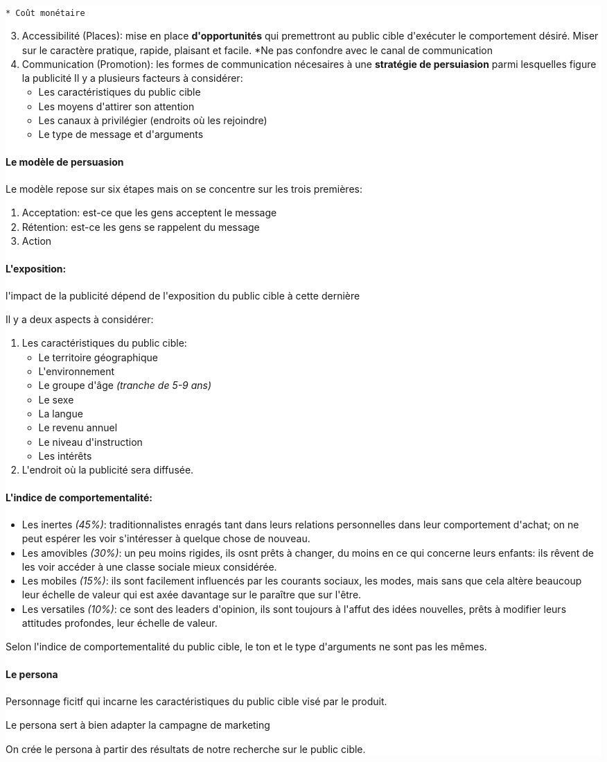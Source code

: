     * Coût monétaire
3. Accessibilité (Places): mise en place **d'opportunités** qui premettront au public cible d'exécuter le comportement désiré. Miser sur le caractère pratique, rapide, plaisant et facile. *Ne pas confondre avec le canal de communication
4. Communication (Promotion): les formes de communication nécesaires à une **stratégie de persuiasion** parmi lesquelles figure la publicité
    Il y a plusieurs facteurs à considérer:
    * Les caractéristiques du public cible
    * Les moyens d'attirer son attention
    * Les canaux à privilégier (endroits où les rejoindre)
    * Le type de message et d'arguments

#### Le modèle de persuasion 

Le modèle repose sur six étapes mais on se concentre sur les trois premières:
1. Acceptation: est-ce que les gens acceptent le message
2. Rétention: est-ce les gens se rappelent du message
3. Action

#### L'exposition: 
l'impact de la publicité dépend de l'exposition du public cible à cette dernière 

Il y a deux aspects à considérer:
1. Les caractéristiques du public cible:
    * Le territoire géographique
    * L'environnement
    * Le groupe d'âge *(tranche de 5-9 ans)*
    * Le sexe
    * La langue
    * Le revenu annuel
    * Le niveau d'instruction
    * Les intérêts 
2. L'endroit où la publicité sera diffusée.

#### L'indice de comportementalité:
* Les inertes *(45%)*: traditionnalistes enragés tant dans leurs relations personnelles dans leur comportement d'achat; on ne peut espérer les voir s'intéresser à quelque chose de nouveau.
* Les amovibles *(30%)*: un peu moins rigides, ils osnt prêts à changer, du moins en ce qui concerne leurs enfants: ils rêvent de les voir accéder à une classe sociale mieux considérée.
* Les mobiles *(15%)*: ils sont facilement influencés par les courants sociaux, les modes, mais sans que cela altère beaucoup leur échelle de valeur qui est axée davantage sur le paraître que sur l'être.
* Les versatiles *(10%)*: ce sont des leaders d'opinion, ils sont toujours à l'affut des idées nouvelles, prêts à modifier leurs attitudes profondes, leur échelle de valeur.

Selon l'indice de comportementalité du public cible, le ton et le type d'arguments ne sont pas les mêmes.

#### Le persona 
Personnage ficitf qui incarne les caractéristiques du public cible visé par le produit.

Le persona sert à bien adapter la campagne de marketing

On crée le persona à partir des résultats de notre recherche sur le public cible.
